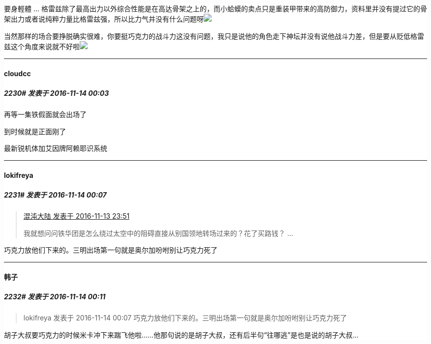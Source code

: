 要身輕體 ...</blockquote>
格雷兹除了最高出力以外综合性能是在高达骨架之上的，而小蛤蟆的卖点只是重装甲带来的高防御力，资料里并没有提过它的骨架出力或者说纯粹力量比格雷兹强，所以比力气并没有什么问题呀<img src="https://static.saraba1st.com/image/smiley/face/116.gif" referrerpolicy="no-referrer">

当然那样的场合要挣脱确实很难，你要挺巧克力的战斗力这没有问题，我只是说他的角色走下神坛并没有说他战斗力差，但是要从贬低格雷兹这个角度来说就不好啦<img src="https://static.saraba1st.com/image/smiley/face/200.gif" referrerpolicy="no-referrer">







-----

####  cloudcc  
##### 2230#       发表于 2016-11-14 00:03




再等一集铁假面就会出场了


到时候就是正面刚了


最新锐机体加艾因牌阿赖耶识系统







-----

####  lokifreya  
##### 2231#       发表于 2016-11-14 00:07



<blockquote><a href="httphttps://bbs.saraba1st.com/2b/forum.php?mod=redirect&amp;goto=findpost&amp;pid=34167806&amp;ptid=1336845" target="_blank">混沌大陆 发表于 2016-11-13 23:51</a>

我就想问问铁华团是怎么绕过太空中的阻碍直接从别国领地转场过来的？花了买路钱？ ...</blockquote>
巧克力放他们下来的。三明出场第一句就是奥尔加吩咐别让巧克力死了







-----

####  韩子  
##### 2232#       发表于 2016-11-14 00:11



<blockquote>lokifreya 发表于 2016-11-14 00:07
巧克力放他们下来的。三明出场第一句就是奥尔加吩咐别让巧克力死了</blockquote>
胡子大叔要巧克力的时候米卡冲下来踹飞他啦……他那句说的是胡子大叔，还有后半句“往哪逃”是也是说的胡子大叔…




